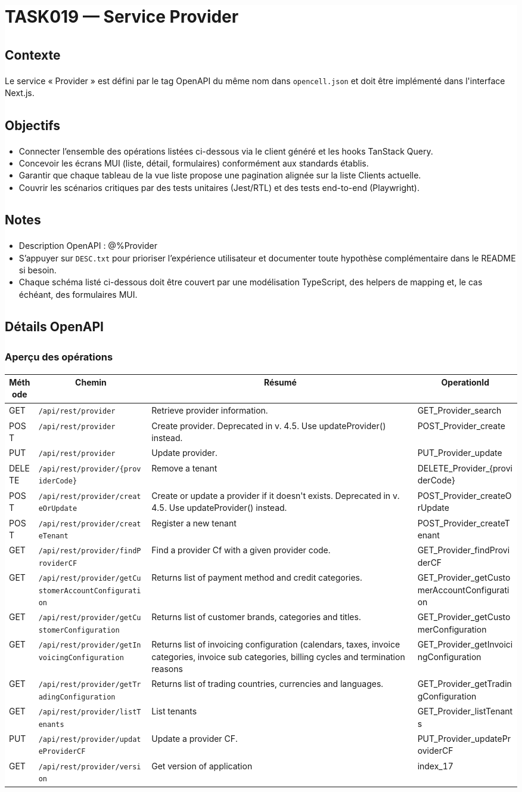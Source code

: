 # TASK019 — Service Provider

## Contexte
Le service « Provider » est défini par le tag OpenAPI du même nom dans `opencell.json` et doit être implémenté dans l'interface Next.js.

## Objectifs
- Connecter l’ensemble des opérations listées ci-dessous via le client généré et les hooks TanStack Query.
- Concevoir les écrans MUI (liste, détail, formulaires) conformément aux standards établis.
- Garantir que chaque tableau de la vue liste propose une pagination alignée sur la liste Clients actuelle.
- Couvrir les scénarios critiques par des tests unitaires (Jest/RTL) et des tests end-to-end (Playwright).

## Notes
- Description OpenAPI : @%Provider
- S’appuyer sur `DESC.txt` pour prioriser l’expérience utilisateur et documenter toute hypothèse complémentaire dans le README si besoin.
- Chaque schéma listé ci-dessous doit être couvert par une modélisation TypeScript, des helpers de mapping et, le cas échéant, des formulaires MUI.

## Détails OpenAPI

### Aperçu des opérations

| Méthode | Chemin | Résumé | OperationId |
| --- | --- | --- | --- |
| GET | `/api/rest/provider` |  Retrieve provider information.   |     GET_Provider_search |
| POST | `/api/rest/provider` |  Create provider. Deprecated in v. 4.5. Use updateProvider() instead.   |     POST_Provider_create |
| PUT | `/api/rest/provider` |  Update provider.   |     PUT_Provider_update |
| DELETE | `/api/rest/provider/{providerCode}` |  Remove a tenant   |     DELETE_Provider_{providerCode} |
| POST | `/api/rest/provider/createOrUpdate` |  Create or update a provider if it doesn't exists. Deprecated in v. 4.5. Use updateProvider() instead.   |     POST_Provider_createOrUpdate |
| POST | `/api/rest/provider/createTenant` |  Register a new tenant   |     POST_Provider_createTenant |
| GET | `/api/rest/provider/findProviderCF` |  Find a provider Cf with a given provider code.  |     GET_Provider_findProviderCF |
| GET | `/api/rest/provider/getCustomerAccountConfiguration` |  Returns list of payment method and credit categories.   |     GET_Provider_getCustomerAccountConfiguration |
| GET | `/api/rest/provider/getCustomerConfiguration` |  Returns list of customer brands, categories and titles.   |     GET_Provider_getCustomerConfiguration |
| GET | `/api/rest/provider/getInvoicingConfiguration` |  Returns list of invoicing configuration (calendars, taxes, invoice categories, invoice sub categories, billing cycles and termination reasons |     GET_Provider_getInvoicingConfiguration |
| GET | `/api/rest/provider/getTradingConfiguration` |  Returns list of trading countries, currencies and languages.   |     GET_Provider_getTradingConfiguration |
| GET | `/api/rest/provider/listTenants` |  List tenants   |     GET_Provider_listTenants |
| PUT | `/api/rest/provider/updateProviderCF` |  Update a provider CF.  |     PUT_Provider_updateProviderCF |
| GET | `/api/rest/provider/version` | Get version of application | index_17 |
